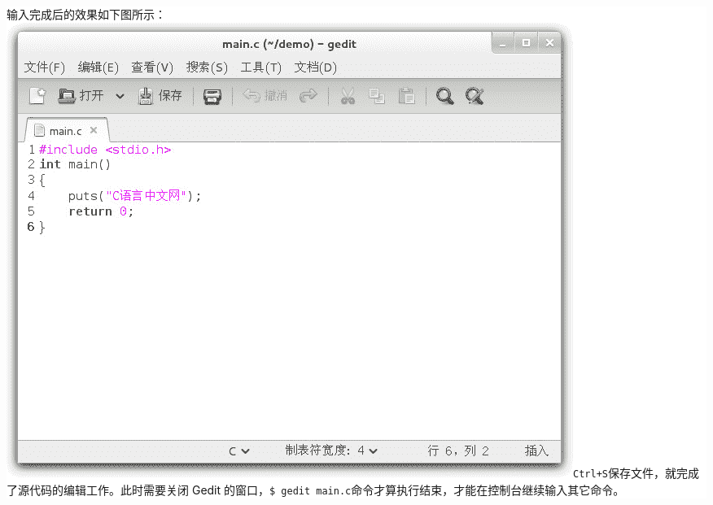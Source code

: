 输入完成后的效果如下图所示：![](img/503c5f88040bd262aa0a2abaa25a531b.png)`Ctrl+S`保存文件，就完成了源代码的编辑工作。此时需要关闭 Gedit 的窗口，`$ gedit main.c`命令才算执行结束，才能在控制台继续输入其它命令。
